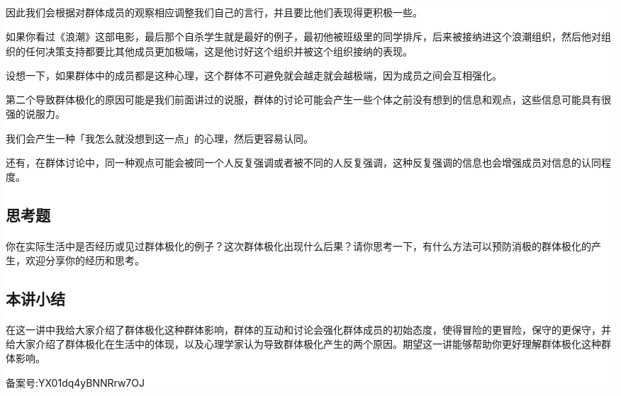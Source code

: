 
因此我们会根据对群体成员的观察相应调整我们自己的言行，并且要比他们表现得更积极一些。


如果你看过《浪潮》这部电影，最后那个自杀学生就是最好的例子，最初他被班级里的同学排斥，后来被接纳进这个浪潮组织，然后他对组织的任何决策支持都要比其他成员更加极端，这是他讨好这个组织并被这个组织接纳的表现。


设想一下，如果群体中的成员都是这种心理，这个群体不可避免就会越走就会越极端，因为成员之间会互相强化。


第二个导致群体极化的原因可能是我们前面讲过的说服，群体的讨论可能会产生一些个体之前没有想到的信息和观点，这些信息可能具有很强的说服力。


我们会产生一种「我怎么就没想到这一点」的心理，然后更容易认同。


还有，在群体讨论中，同一种观点可能会被同一个人反复强调或者被不同的人反复强调，这种反复强调的信息也会增强成员对信息的认同程度。


思考题
---


你在实际生活中是否经历或见过群体极化的例子？这次群体极化出现什么后果？请你思考一下，有什么方法可以预防消极的群体极化的产生，欢迎分享你的经历和思考。


本讲小结
----


在这一讲中我给大家介绍了群体极化这种群体影响，群体的互动和讨论会强化群体成员的初始态度，使得冒险的更冒险，保守的更保守，并给大家介绍了群体极化在生活中的体现，以及心理学家认为导致群体极化产生的两个原因。期望这一讲能够帮助你更好理解群体极化这种群体影响。


备案号:YX01dq4yBNNRrw7OJ


